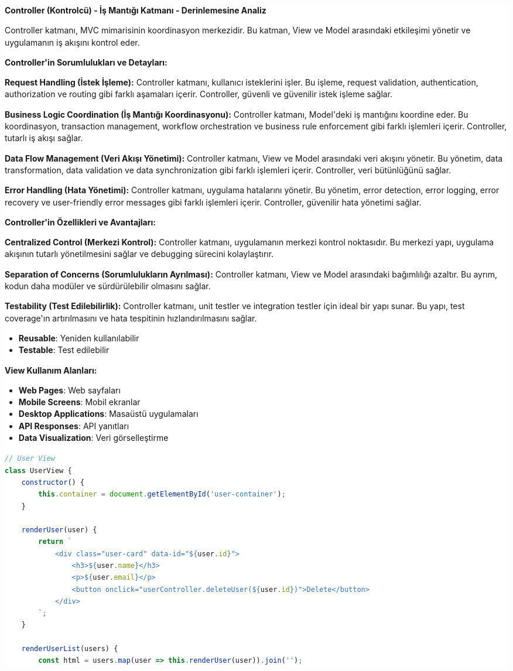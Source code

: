 **Controller (Kontrolcü) - İş Mantığı Katmanı - Derinlemesine Analiz**

Controller katmanı, MVC mimarisinin koordinasyon merkezidir. Bu katman, View ve Model arasındaki etkileşimi yönetir ve uygulamanın iş akışını kontrol eder.

**Controller'in Sorumlulukları ve Detayları:**

**Request Handling (İstek İşleme):**
Controller katmanı, kullanıcı isteklerini işler. Bu işleme, request validation, authentication, authorization ve routing gibi farklı aşamaları içerir. Controller, güvenli ve güvenilir istek işleme sağlar.

**Business Logic Coordination (İş Mantığı Koordinasyonu):**
Controller katmanı, Model'deki iş mantığını koordine eder. Bu koordinasyon, transaction management, workflow orchestration ve business rule enforcement gibi farklı işlemleri içerir. Controller, tutarlı iş akışı sağlar.

**Data Flow Management (Veri Akışı Yönetimi):**
Controller katmanı, View ve Model arasındaki veri akışını yönetir. Bu yönetim, data transformation, data validation ve data synchronization gibi farklı işlemleri içerir. Controller, veri bütünlüğünü sağlar.

**Error Handling (Hata Yönetimi):**
Controller katmanı, uygulama hatalarını yönetir. Bu yönetim, error detection, error logging, error recovery ve user-friendly error messages gibi farklı işlemleri içerir. Controller, güvenilir hata yönetimi sağlar.

**Controller'in Özellikleri ve Avantajları:**

**Centralized Control (Merkezi Kontrol):**
Controller katmanı, uygulamanın merkezi kontrol noktasıdır. Bu merkezi yapı, uygulama akışının tutarlı yönetilmesini sağlar ve debugging sürecini kolaylaştırır.

**Separation of Concerns (Sorumlulukların Ayrılması):**
Controller katmanı, View ve Model arasındaki bağımlılığı azaltır. Bu ayrım, kodun daha modüler ve sürdürülebilir olmasını sağlar.

**Testability (Test Edilebilirlik):**
Controller katmanı, unit testler ve integration testler için ideal bir yapı sunar. Bu yapı, test coverage'ın artırılmasını ve hata tespitinin hızlandırılmasını sağlar.
- **Reusable**: Yeniden kullanılabilir
- **Testable**: Test edilebilir

**View Kullanım Alanları:**
- **Web Pages**: Web sayfaları
- **Mobile Screens**: Mobil ekranlar
- **Desktop Applications**: Masaüstü uygulamaları
- **API Responses**: API yanıtları
- **Data Visualization**: Veri görselleştirme

```javascript
// User View
class UserView {
    constructor() {
        this.container = document.getElementById('user-container');
    }

    renderUser(user) {
        return `
            <div class="user-card" data-id="${user.id}">
                <h3>${user.name}</h3>
                <p>${user.email}</p>
                <button onclick="userController.deleteUser(${user.id})">Delete</button>
            </div>
        `;
    }

    renderUserList(users) {
        const html = users.map(user => this.renderUser(user)).join('');
```